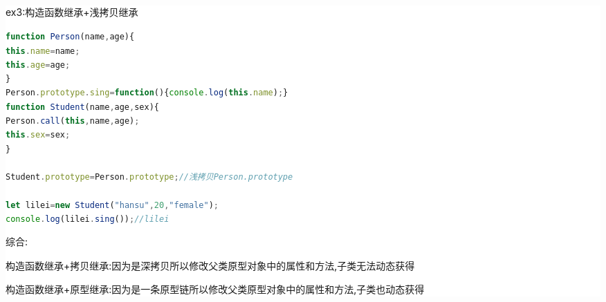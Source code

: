 

ex3:构造函数继承+浅拷贝继承



```javascript
function Person(name,age){
this.name=name;
this.age=age;
}
Person.prototype.sing=function(){console.log(this.name);}
function Student(name,age,sex){
Person.call(this,name,age);
this.sex=sex;
}

Student.prototype=Person.prototype;//浅拷贝Person.prototype

let lilei=new Student("hansu",20,"female");
console.log(lilei.sing());//lilei
```



综合:

构造函数继承+拷贝继承:因为是深拷贝所以修改父类原型对象中的属性和方法,子类无法动态获得

构造函数继承+原型继承:因为是一条原型链所以修改父类原型对象中的属性和方法,子类也动态获得




















